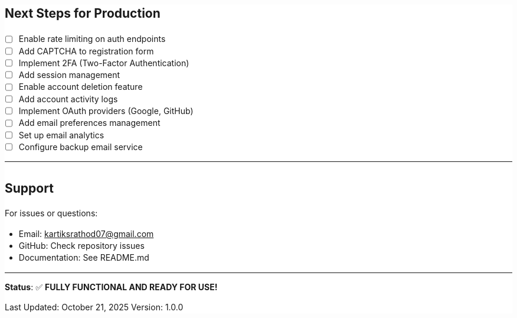 
## Next Steps for Production

- [ ] Enable rate limiting on auth endpoints
- [ ] Add CAPTCHA to registration form
- [ ] Implement 2FA (Two-Factor Authentication)
- [ ] Add session management
- [ ] Enable account deletion feature
- [ ] Add account activity logs
- [ ] Implement OAuth providers (Google, GitHub)
- [ ] Add email preferences management
- [ ] Set up email analytics
- [ ] Configure backup email service

---

## Support

For issues or questions:
- Email: kartiksrathod07@gmail.com
- GitHub: Check repository issues
- Documentation: See README.md

---

**Status**: ✅ **FULLY FUNCTIONAL AND READY FOR USE!**

Last Updated: October 21, 2025
Version: 1.0.0
